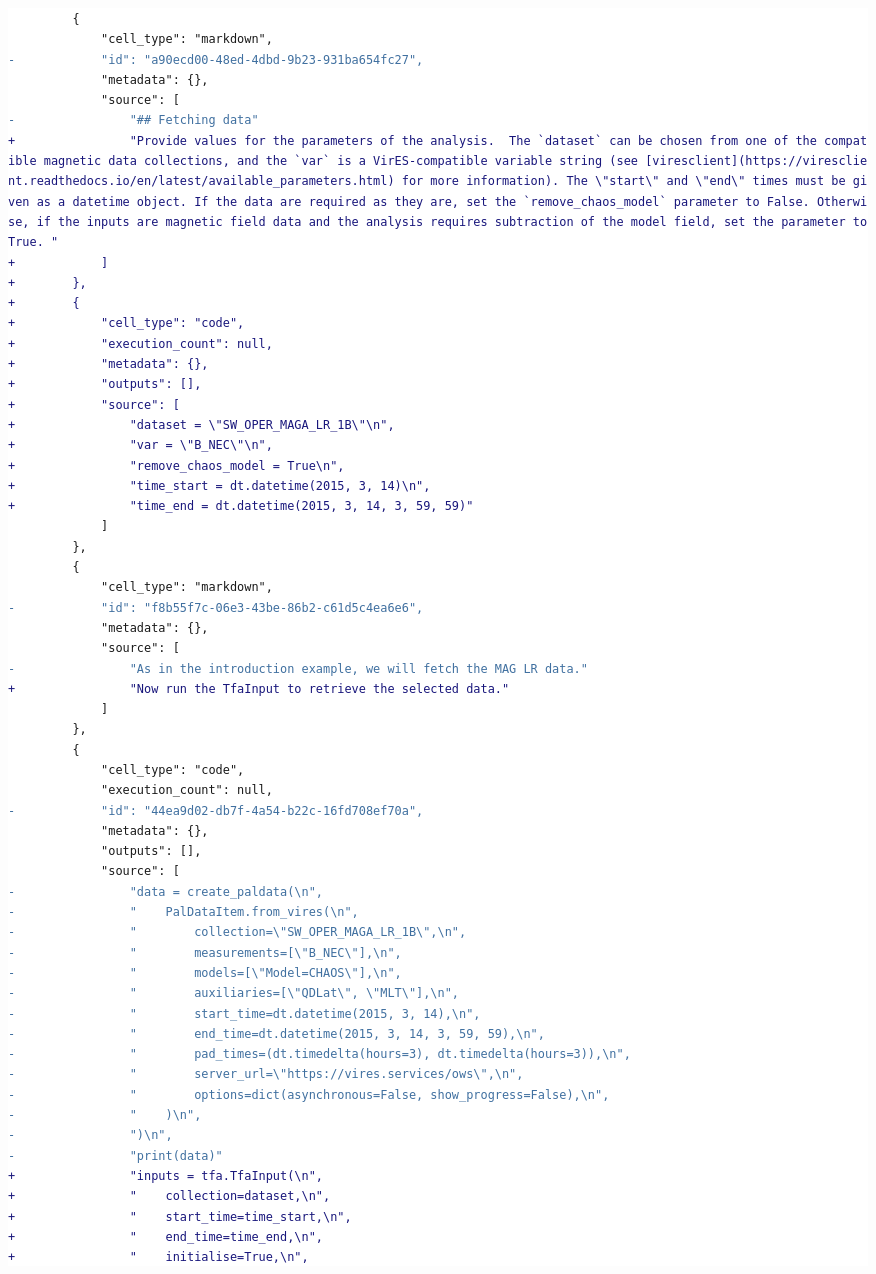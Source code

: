 ```diff
         {
             "cell_type": "markdown",
-            "id": "a90ecd00-48ed-4dbd-9b23-931ba654fc27",
             "metadata": {},
             "source": [
-                "## Fetching data"
+                "Provide values for the parameters of the analysis.  The `dataset` can be chosen from one of the compatible magnetic data collections, and the `var` is a VirES-compatible variable string (see [viresclient](https://viresclient.readthedocs.io/en/latest/available_parameters.html) for more information). The \"start\" and \"end\" times must be given as a datetime object. If the data are required as they are, set the `remove_chaos_model` parameter to False. Otherwise, if the inputs are magnetic field data and the analysis requires subtraction of the model field, set the parameter to True. "
+            ]
+        },
+        {
+            "cell_type": "code",
+            "execution_count": null,
+            "metadata": {},
+            "outputs": [],
+            "source": [
+                "dataset = \"SW_OPER_MAGA_LR_1B\"\n",
+                "var = \"B_NEC\"\n",
+                "remove_chaos_model = True\n",
+                "time_start = dt.datetime(2015, 3, 14)\n",
+                "time_end = dt.datetime(2015, 3, 14, 3, 59, 59)"
             ]
         },
         {
             "cell_type": "markdown",
-            "id": "f8b55f7c-06e3-43be-86b2-c61d5c4ea6e6",
             "metadata": {},
             "source": [
-                "As in the introduction example, we will fetch the MAG LR data."
+                "Now run the TfaInput to retrieve the selected data."
             ]
         },
         {
             "cell_type": "code",
             "execution_count": null,
-            "id": "44ea9d02-db7f-4a54-b22c-16fd708ef70a",
             "metadata": {},
             "outputs": [],
             "source": [
-                "data = create_paldata(\n",
-                "    PalDataItem.from_vires(\n",
-                "        collection=\"SW_OPER_MAGA_LR_1B\",\n",
-                "        measurements=[\"B_NEC\"],\n",
-                "        models=[\"Model=CHAOS\"],\n",
-                "        auxiliaries=[\"QDLat\", \"MLT\"],\n",
-                "        start_time=dt.datetime(2015, 3, 14),\n",
-                "        end_time=dt.datetime(2015, 3, 14, 3, 59, 59),\n",
-                "        pad_times=(dt.timedelta(hours=3), dt.timedelta(hours=3)),\n",
-                "        server_url=\"https://vires.services/ows\",\n",
-                "        options=dict(asynchronous=False, show_progress=False),\n",
-                "    )\n",
-                ")\n",
-                "print(data)"
+                "inputs = tfa.TfaInput(\n",
+                "    collection=dataset,\n",
+                "    start_time=time_start,\n",
+                "    end_time=time_end,\n",
+                "    initialise=True,\n",
```

 [actions-badge]:            https://github.com/Swarm-DISC/SwarmPAL/workflows/CI/badge.svg
 [github-discussions-link]:  https://github.com/Swarm-DISC/SwarmPAL/discussions
 [pypi-link]:                https://pypi.org/project/swarmpal/
 [pypi-platforms]:           https://img.shields.io/pypi/pyversions/swarmpal
 [pypi-version]:             https://badge.fury.io/py/swarmpal.svg
 [rtd-badge]:                https://img.shields.io/badge/docs-online-success
 [rtd-link]:                 https://swarmpal.readthedocs.io/